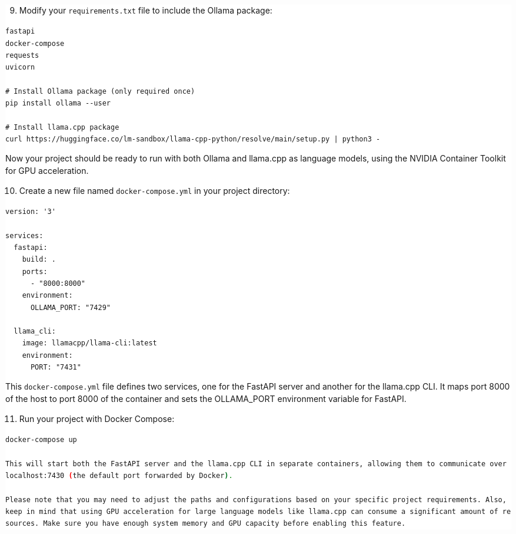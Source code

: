 9. Modify your `requirements.txt` file to include the Ollama package:

```
fastapi
docker-compose
requests
uvicorn

# Install Ollama package (only required once)
pip install ollama --user

# Install llama.cpp package
curl https://huggingface.co/lm-sandbox/llama-cpp-python/resolve/main/setup.py | python3 -
``` 

Now your project should be ready to run with both Ollama and llama.cpp as language models, using the NVIDIA Container Toolkit for GPU acceleration.

10. Create a new file named `docker-compose.yml` in your project directory:

```
version: '3'

services:
  fastapi:
    build: .
    ports:
      - "8000:8000"
    environment:
      OLLAMA_PORT: "7429"

  llama_cli:
    image: llamacpp/llama-cli:latest
    environment:
      PORT: "7431"
```

This `docker-compose.yml` file defines two services, one for the FastAPI server and another for the llama.cpp CLI. It maps port 8000 of the host to port 8000 of the container and sets the OLLAMA_PORT environment variable for FastAPI.

11. Run your project with Docker Compose:

```bash
docker-compose up

This will start both the FastAPI server and the llama.cpp CLI in separate containers, allowing them to communicate over localhost:7430 (the default port forwarded by Docker).

Please note that you may need to adjust the paths and configurations based on your specific project requirements. Also, keep in mind that using GPU acceleration for large language models like llama.cpp can consume a significant amount of resources. Make sure you have enough system memory and GPU capacity before enabling this feature.
```
